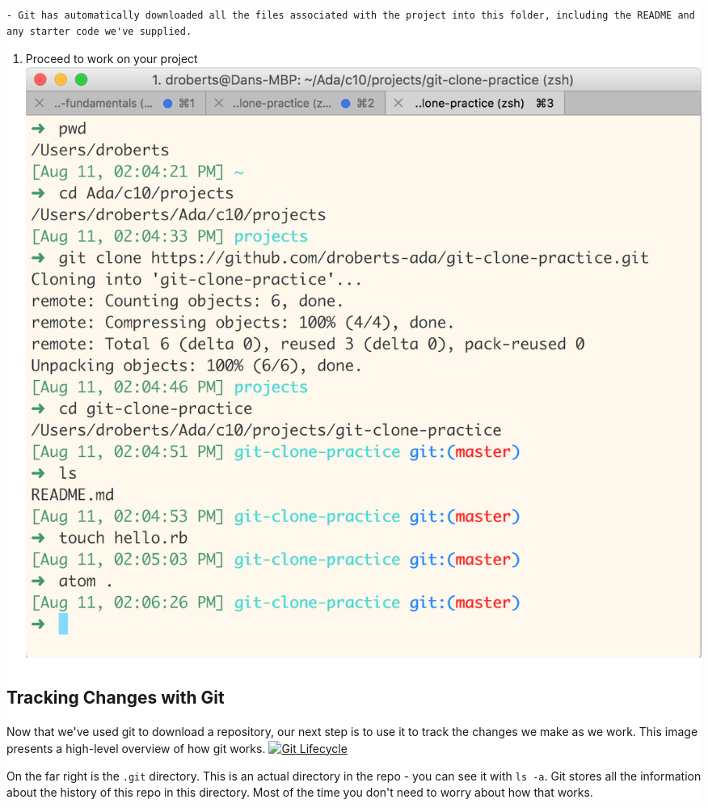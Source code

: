     - Git has automatically downloaded all the files associated with the project into this folder, including the README and any starter code we've supplied.
1. Proceed to work on your project
  ![Clone Workflow](./images/git-intro-to-git/git-clone-workflow.png)

## Tracking Changes with Git

Now that we've used git to download a repository, our next step is to use it to track the changes we make as we work. This image presents a high-level overview of how git works.
[![Git Lifecycle](images/git-lifecycle.png)](https://git-scm.com/book/en/v2/Getting-Started-Git-Basics)

On the far right is the `.git` directory. This is an actual directory in the repo - you can see it with `ls -a`. Git stores all the information about the history of this repo in this directory. Most of the time you don't need to worry about how that works.
